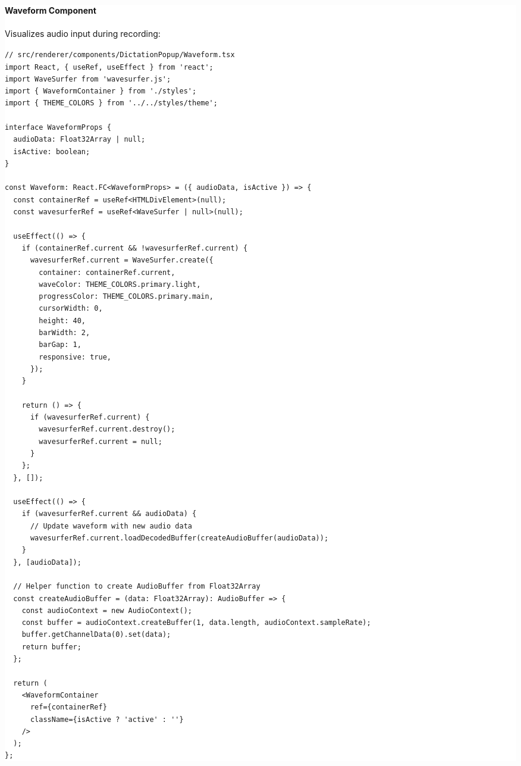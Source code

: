 #### Waveform Component

Visualizes audio input during recording:

```tsx
// src/renderer/components/DictationPopup/Waveform.tsx
import React, { useRef, useEffect } from 'react';
import WaveSurfer from 'wavesurfer.js';
import { WaveformContainer } from './styles';
import { THEME_COLORS } from '../../styles/theme';

interface WaveformProps {
  audioData: Float32Array | null;
  isActive: boolean;
}

const Waveform: React.FC<WaveformProps> = ({ audioData, isActive }) => {
  const containerRef = useRef<HTMLDivElement>(null);
  const wavesurferRef = useRef<WaveSurfer | null>(null);

  useEffect(() => {
    if (containerRef.current && !wavesurferRef.current) {
      wavesurferRef.current = WaveSurfer.create({
        container: containerRef.current,
        waveColor: THEME_COLORS.primary.light,
        progressColor: THEME_COLORS.primary.main,
        cursorWidth: 0,
        height: 40,
        barWidth: 2,
        barGap: 1,
        responsive: true,
      });
    }

    return () => {
      if (wavesurferRef.current) {
        wavesurferRef.current.destroy();
        wavesurferRef.current = null;
      }
    };
  }, []);

  useEffect(() => {
    if (wavesurferRef.current && audioData) {
      // Update waveform with new audio data
      wavesurferRef.current.loadDecodedBuffer(createAudioBuffer(audioData));
    }
  }, [audioData]);

  // Helper function to create AudioBuffer from Float32Array
  const createAudioBuffer = (data: Float32Array): AudioBuffer => {
    const audioContext = new AudioContext();
    const buffer = audioContext.createBuffer(1, data.length, audioContext.sampleRate);
    buffer.getChannelData(0).set(data);
    return buffer;
  };

  return (
    <WaveformContainer 
      ref={containerRef} 
      className={isActive ? 'active' : ''}
    />
  );
};
```